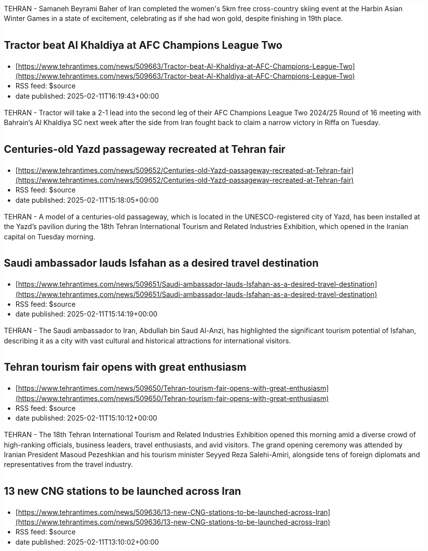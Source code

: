 TEHRAN - Samaneh Beyrami Baher of Iran completed the women's 5km free cross-country skiing event at the Harbin Asian Winter Games in a state of excitement, celebrating as if she had won gold, despite finishing in 19th place.

## Tractor beat Al Khaldiya at AFC Champions League Two
 - [https://www.tehrantimes.com/news/509663/Tractor-beat-Al-Khaldiya-at-AFC-Champions-League-Two](https://www.tehrantimes.com/news/509663/Tractor-beat-Al-Khaldiya-at-AFC-Champions-League-Two)
 - RSS feed: $source
 - date published: 2025-02-11T16:19:43+00:00

TEHRAN - Tractor will take a 2-1 lead into the second leg of their AFC Champions League Two 2024/25 Round of 16 meeting with Bahrain’s Al Khaldiya SC next week after the side from Iran fought back to claim a narrow victory in Riffa on Tuesday.

## Centuries-old Yazd passageway recreated at Tehran fair
 - [https://www.tehrantimes.com/news/509652/Centuries-old-Yazd-passageway-recreated-at-Tehran-fair](https://www.tehrantimes.com/news/509652/Centuries-old-Yazd-passageway-recreated-at-Tehran-fair)
 - RSS feed: $source
 - date published: 2025-02-11T15:18:05+00:00

TEHRAN - A model of a centuries-old passageway, which is located in the UNESCO-registered city of Yazd, has been installed at the Yazd’s pavilion during the 18th Tehran International Tourism and Related Industries Exhibition, which opened in the Iranian capital on Tuesday morning.

## Saudi ambassador lauds Isfahan as a desired travel destination
 - [https://www.tehrantimes.com/news/509651/Saudi-ambassador-lauds-Isfahan-as-a-desired-travel-destination](https://www.tehrantimes.com/news/509651/Saudi-ambassador-lauds-Isfahan-as-a-desired-travel-destination)
 - RSS feed: $source
 - date published: 2025-02-11T15:14:19+00:00

TEHRAN - The Saudi ambassador to Iran, Abdullah bin Saud Al-Anzi, has highlighted the significant tourism potential of Isfahan, describing it as a city with vast cultural and historical attractions for international visitors.

## Tehran tourism fair opens with great enthusiasm
 - [https://www.tehrantimes.com/news/509650/Tehran-tourism-fair-opens-with-great-enthusiasm](https://www.tehrantimes.com/news/509650/Tehran-tourism-fair-opens-with-great-enthusiasm)
 - RSS feed: $source
 - date published: 2025-02-11T15:10:12+00:00

TEHRAN - The 18th Tehran International Tourism and Related Industries Exhibition opened this morning amid a diverse crowd of high-ranking officials, business leaders, travel enthusiasts, and avid visitors. The grand opening ceremony was attended by Iranian President Masoud Pezeshkian and his tourism minister Seyyed Reza Salehi-Amiri, alongside tens of foreign diplomats and representatives from the travel industry.

## 13 new CNG stations to be launched across Iran
 - [https://www.tehrantimes.com/news/509636/13-new-CNG-stations-to-be-launched-across-Iran](https://www.tehrantimes.com/news/509636/13-new-CNG-stations-to-be-launched-across-Iran)
 - RSS feed: $source
 - date published: 2025-02-11T13:10:02+00:00
